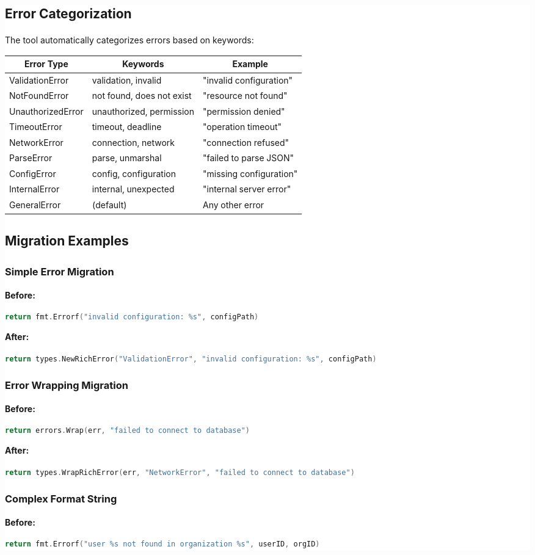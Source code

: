 ## Error Categorization

The tool automatically categorizes errors based on keywords:

| Error Type | Keywords | Example |
|------------|----------|---------|
| ValidationError | validation, invalid | "invalid configuration" |
| NotFoundError | not found, does not exist | "resource not found" |
| UnauthorizedError | unauthorized, permission | "permission denied" |
| TimeoutError | timeout, deadline | "operation timeout" |
| NetworkError | connection, network | "connection refused" |
| ParseError | parse, unmarshal | "failed to parse JSON" |
| ConfigError | config, configuration | "missing configuration" |
| InternalError | internal, unexpected | "internal server error" |
| GeneralError | (default) | Any other error |

## Migration Examples

### Simple Error Migration

**Before:**
```go
return fmt.Errorf("invalid configuration: %s", configPath)
```

**After:**
```go
return types.NewRichError("ValidationError", "invalid configuration: %s", configPath)
```

### Error Wrapping Migration

**Before:**
```go
return errors.Wrap(err, "failed to connect to database")
```

**After:**
```go
return types.WrapRichError(err, "NetworkError", "failed to connect to database")
```

### Complex Format String

**Before:**
```go
return fmt.Errorf("user %s not found in organization %s", userID, orgID)
```

